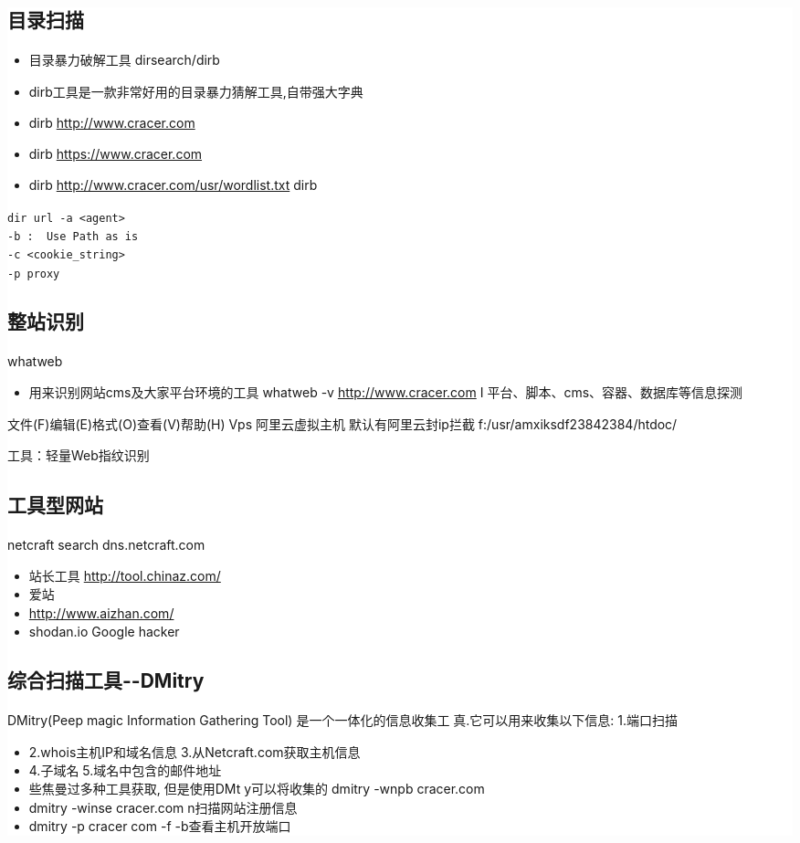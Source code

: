 ## 目录扫描
* 目录暴力破解工具
dirsearch/dirb

* dirb工具是一款非常好用的目录暴力猜解工具,自带强大字典
* dirb http://www.cracer.com
* dirb https://www.cracer.com
* dirb http://www.cracer.com/usr/wordlist.txt
dirb
```
dir url -a <agent>
-b :  Use Path as is
-c <cookie_string>
-p proxy

```

## 整站识别
whatweb
* 用来识别网站cms及大家平台环境的工具
whatweb -v http://www.cracer.com
I
平台、脚本、cms、容器、数据库等信息探测


文件(F)编辑(E)格式(O)查看(V)帮助(H)
Vps
阿里云虚拟主机
默认有阿里云封ip拦截
f:/usr/amxiksdf23842384/htdoc/

工具：轻量Web指纹识别

## 工具型网站
netcraft
search dns.netcraft.com
* 站长工具
http://tool.chinaz.com/
* 爱站
* http://www.aizhan.com/
* shodan.io
Google hacker
## 综合扫描工具--DMitry
DMitry(Peep magic Information Gathering Tool) 是一个一体化的信息收集工
真.它可以用来收集以下信息:
1.端口扫描
* 2.whois主机IP和域名信息
3.从Netcraft.com获取主机信息
* 4.子域名
5.域名中包含的邮件地址
* 些焦曼过多种工具获取, 但是使用DMt y可以将收集的
dmitry -wnpb cracer.com
* dmitry -winse cracer.com
n扫描网站注册信息
* dmitry -p cracer com -f -b查看主机开放端口
